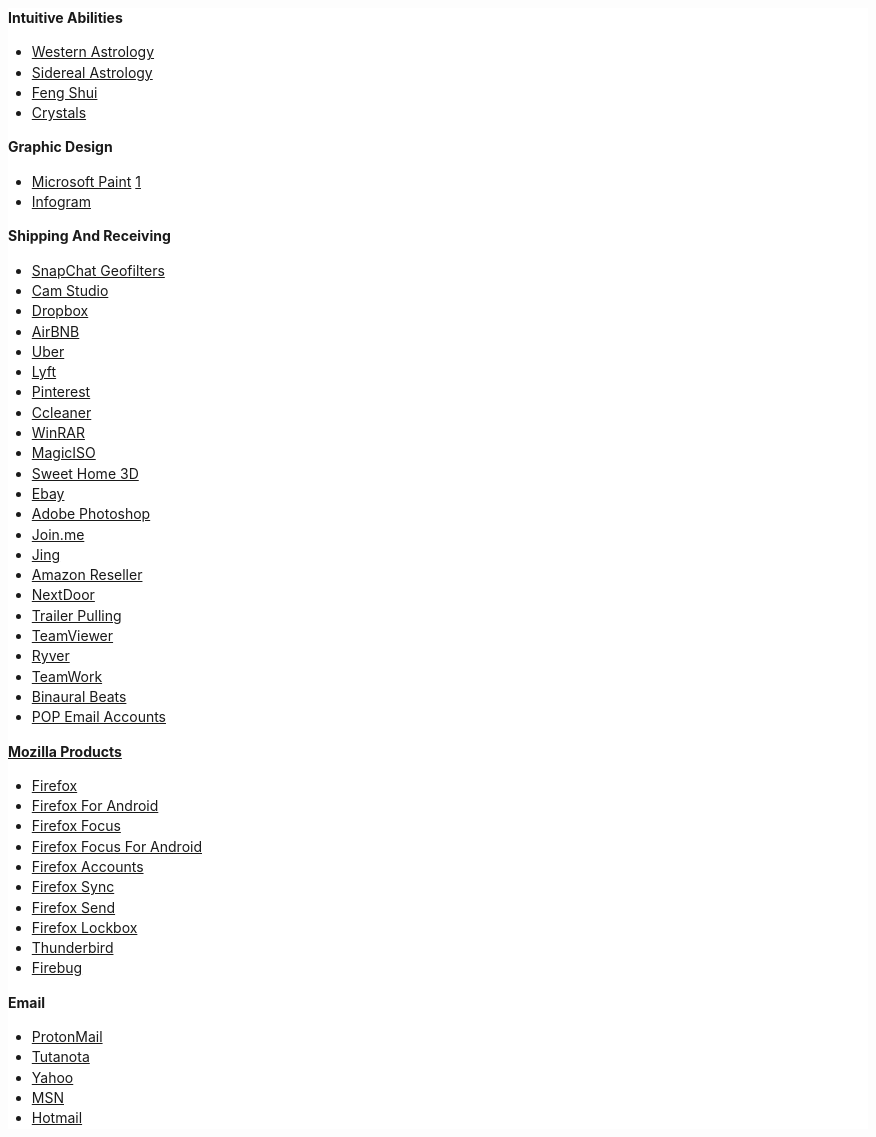 <b>Intuitive Abilities</b>
- [Western Astrology](https://en.wikipedia.org/wiki/Western_astrology)
- [Sidereal Astrology](https://en.wikipedia.org/wiki/Sidereal_and_tropical_astrology)
- [Feng Shui](https://en.wikipedia.org/wiki/Feng_shui)
- [Crystals](https://en.wikipedia.org/wiki/Crystal)<br>

<b>Graphic Design</b>
- [Microsoft Paint](https://jspaint.app/#local:5e6997fc590f8) [1](https://en.wikipedia.org/wiki/Microsoft_Paint)
- [Infogram](https://infogram.com/)<br>

<b>Shipping And Receiving</b>

- [SnapChat Geofilters](https://www.snapchat.com/l/en-gb/on-demand/)
- [Cam Studio](https://camstudio.org/)
- [Dropbox](https://www.dropbox.com/)
- [AirBNB](https://www.airbnb.com/)
- [Uber](https://www.uber.com/)
- [Lyft](https://www.lyft.com/)
- [Pinterest](https://www.pinterest.com/)
- [Ccleaner](https://www.ccleaner.com/)
- [WinRAR](https://www.winrar.com/)
- [MagicISO](https://www.magiciso.com/)
- [Sweet Home 3D](www.sweethome3d.com)
- [Ebay](https://www.ebay.com/)
- [Adobe Photoshop](https://www.adobe.com/products/photoshop.html)
- [Join.me](https://www.join.me/)
- [Jing](https://www.techsmith.com/screen-capture.html)
- [Amazon Reseller](https://www./)
- [NextDoor](https://nextdoor.com/)
- [Trailer Pulling](https://www./)
- [TeamViewer](https://www./)
- [Ryver](https://ryver.com/)
- [TeamWork](https://www.teamwork.com/)
- [Binaural Beats](https://en.wikipedia.org/wiki/Beat_(acoustics))
- [POP Email Accounts](/)

<b>[Mozilla Products](https://support.mozilla.org/en-US/products)</b>
- [Firefox](https://www.mozilla.org/en-US/)
- [Firefox For Android](https://www.mozilla.org/en-US/firefox/mobile/)
- [Firefox Focus](https://www.mozilla.org/en-US/firefox/mobile/)
- [Firefox Focus For Android](https://www.mozilla.org/en-US/firefox/mobile/)
- [Firefox Accounts](https://www.mozilla.org/en-US/firefox/accounts/)
- [Firefox Sync](https://en.wikipedia.org/wiki/Firefox_Sync)
- [Firefox Send](https://send.firefox.com/?utm_source=www.mozilla.org&utm_medium=referral&utm_campaign=homepage&utm_content=card)
- [Firefox Lockbox](https://send.firefox.com/?utm_source=www.mozilla.org&utm_medium=referral&utm_campaign=homepage&utm_content=card)
- [Thunderbird](https://www.thunderbird.net/)
- [Firebug](https://web.archive.org/web/20120330103011/http://getfirebug.com/)

<b>Email</b>
- [ProtonMail](https://www.protonmail.com/)
- [Tutanota](https://www.tutanota.com/)
- [Yahoo](https://www.yahoo.com/)
- [MSN](https://www.msn.com/)
- [Hotmail](https://www.hotmail.com/)<br>
